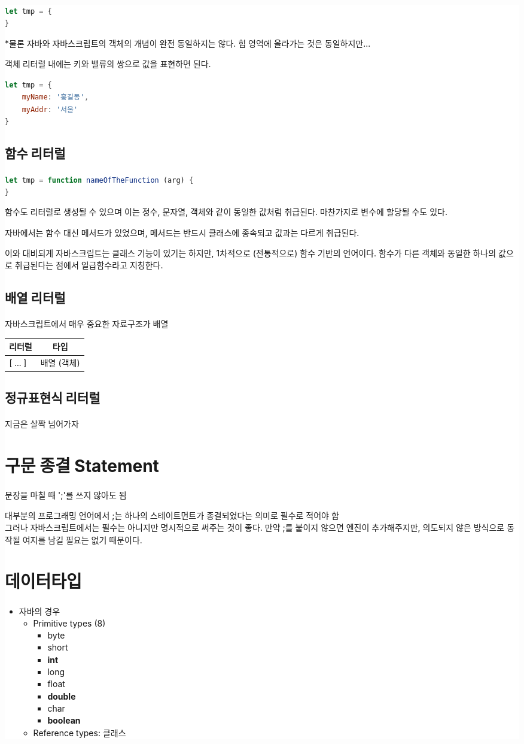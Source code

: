```js
let tmp = {
}
```

*물론 자바와 자바스크립트의 객체의 개념이 완전 동일하지는 않다. 힙 영역에 올라가는 것은 동일하지만...

객체 리터럴 내에는 키와 밸류의 쌍으로 값을 표현하면 된다.

```js
let tmp = {
    myName: '홍길동',
    myAddr: '서울'
}
```

## 함수 리터럴
```js
let tmp = function nameOfTheFunction (arg) {
}
```

함수도 리터럴로 생성될 수 있으며 이는 정수, 문자열, 객체와 같이 동일한 값처럼 취급된다. 마찬가지로 변수에 할당될 수도 있다.

자바에서는 함수 대신 메서드가 있었으며, 메서드는 반드시 클래스에 종속되고 값과는 다르게 취급된다.

이와 대비되게 자바스크립트는 클래스 기능이 있기는 하지만, 1차적으로 (전통적으로) 함수 기반의 언어이다. 함수가 다른 객체와 동일한 하나의 값으로 취급된다는 점에서 일급함수라고 지칭한다.

## 배열 리터럴
자바스크립트에서 매우 중요한 자료구조가 배열

| 리터럴  | 타입        |
|---------|-------------|
| [ ... ] | 배열 (객체) |

## 정규표현식 리터럴
지금은 살짝 넘어가자

# 구문 종결 Statement
문장을 마칠 때 ';'를 쓰지 않아도 됨

대부분의 프로그래밍 언어에서 ;는 하나의 스테이트먼트가 종결되었다는 의미로 필수로 적어야 함  
그러나 자바스크립트에서는 필수는 아니지만 명시적으로 써주는 것이 좋다. 만약 ;를 붙이지 않으면 엔진이 추가해주지만, 의도되지 않은 방식으로 동작될 여지를 남길 필요는 없기 때문이다.

# 데이터타입
- 자바의 경우
  - Primitive types (8)
    - byte
    - short
    - **int**
    - long
    - float
    - **double**
    - char
    - **boolean**
  - Reference types: 클래스
